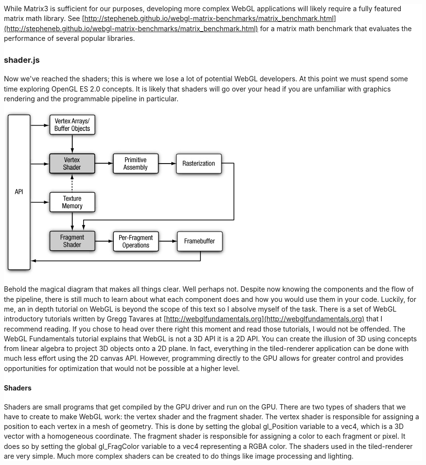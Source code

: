 While Matrix3 is sufficient for our purposes, developing more complex WebGL
applications will likely require a fully featured matrix math library. See
[http://stepheneb.github.io/webgl-matrix-benchmarks/matrix_benchmark.html](http://stepheneb.github.io/webgl-matrix-benchmarks/matrix_benchmark.html)
for a matrix math benchmark that evaluates the performance of several popular
libraries.

### shader.js

Now we've reached the shaders; this is where we lose a lot of potential WebGL
developers. At this point we must spend some time exploring OpenGL ES 2.0
concepts. It is likely that shaders will go over your head if you are
unfamiliar with graphics rendering and the programmable pipeline in particular.

![OpenGL ES 2.0 Programmable Pipeline](images/OpenGL_ES_2_Pipeline.jpg)

Behold the magical diagram that makes all things clear. Well perhaps not.
Despite now knowing the components and the flow of the pipeline, there is still
much to learn about what each component does and how you would use them in your
code. Luckily, for me, an in depth tutorial on WebGL is beyond the scope of
this text so I absolve myself of the task. There is a set of WebGL introductory
tutorials written by Gregg Tavares at
[http://webglfundamentals.org](http://webglfundamentals.org) that I recommend
reading. If you chose to head over there right this moment and read those
tutorials, I would not be offended. The WebGL Fundamentals tutorial explains
that WebGL is not a 3D API it is a 2D API. You can create the illusion of 3D
using concepts from linear algebra to project 3D objects onto a 2D plane. In
fact, everything in the tiled-renderer application can be done with much less
effort using the 2D canvas API. However, programming directly to the GPU allows
for greater control and provides opportunities for optimization that would not
  be possible at a higher level.

#### Shaders

Shaders are small programs that get compiled by the GPU driver and run on the
GPU. There are two types of shaders that we have to create to make WebGL work:
the vertex shader and the fragment shader. The vertex shader is responsible for
assigning a position to each vertex in a mesh of geometry. This is done by
setting the global gl_Position variable to a vec4, which is a 3D vector with a
homogeneous coordinate. The fragment shader is responsible for assigning a
color to each fragment or pixel. It does so by setting the global gl_FragColor
variable to a vec4 representing a RGBA color. The shaders used in the
tiled-renderer are very simple. Much more complex shaders can be created to do
things like image processing and lighting.
